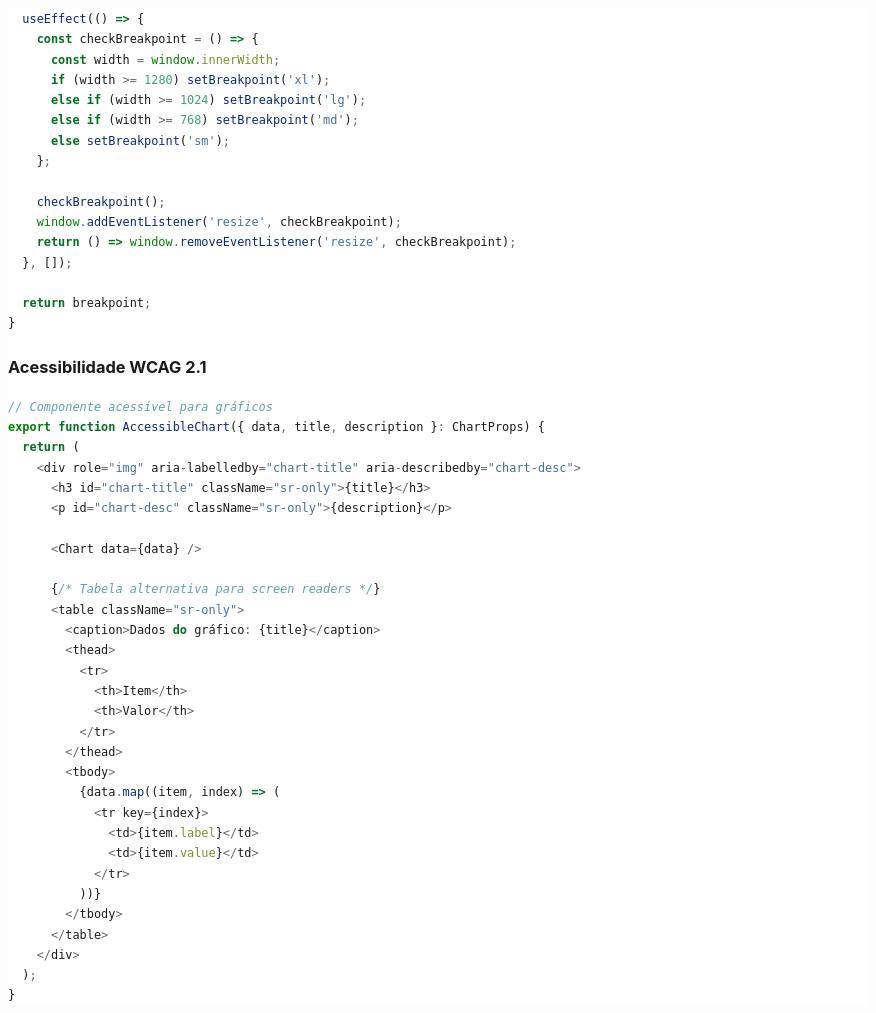 ```typescript
  useEffect(() => {
    const checkBreakpoint = () => {
      const width = window.innerWidth;
      if (width >= 1280) setBreakpoint('xl');
      else if (width >= 1024) setBreakpoint('lg');
      else if (width >= 768) setBreakpoint('md');
      else setBreakpoint('sm');
    };

    checkBreakpoint();
    window.addEventListener('resize', checkBreakpoint);
    return () => window.removeEventListener('resize', checkBreakpoint);
  }, []);

  return breakpoint;
}
```

### **Acessibilidade WCAG 2.1**
```typescript
// Componente acessível para gráficos
export function AccessibleChart({ data, title, description }: ChartProps) {
  return (
    <div role="img" aria-labelledby="chart-title" aria-describedby="chart-desc">
      <h3 id="chart-title" className="sr-only">{title}</h3>
      <p id="chart-desc" className="sr-only">{description}</p>

      <Chart data={data} />

      {/* Tabela alternativa para screen readers */}
      <table className="sr-only">
        <caption>Dados do gráfico: {title}</caption>
        <thead>
          <tr>
            <th>Item</th>
            <th>Valor</th>
          </tr>
        </thead>
        <tbody>
          {data.map((item, index) => (
            <tr key={index}>
              <td>{item.label}</td>
              <td>{item.value}</td>
            </tr>
          ))}
        </tbody>
      </table>
    </div>
  );
}
```
